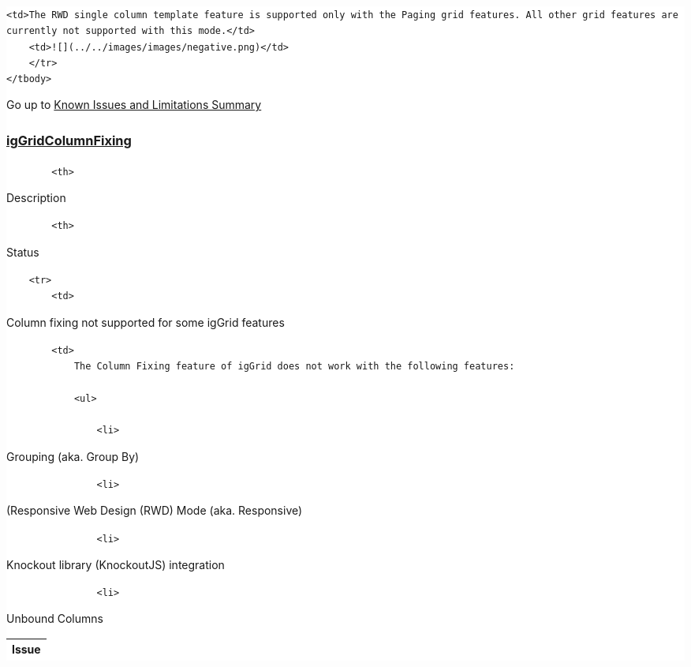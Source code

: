 	<td>The RWD single column template feature is supported only with the Paging grid features. All other grid features are currently not supported with this mode.</td>    
        <td>![](../../images/images/negative.png)</td>    
        </tr>
    </tbody>
</table>

Go up to [Known Issues and Limitations Summary](#summary)

### <a id="grid-column-fixing"></a> [igGridColumnFixing](igGrid-Known-Issues.html)

<table class="table table-striped">
	<thead>
		<tr>
            <th>
Issue
			</th>

            <th>
Description
			</th>

            <th>
Status
			</th>
        </tr>
	</thead>
	<tbody>
        

        <tr>
            <td>
Column fixing not supported for some igGrid features
			</td>

            <td>
                The Column Fixing feature of igGrid does not work with the following features:

                <ul>

                    <li>
Grouping (aka. Group By)
					</li>

                    <li>
(Responsive Web Design (RWD) Mode (aka. Responsive)
					</li>

                    <li>
Knockout library (KnockoutJS) integration
					</li>

                    <li>
Unbound Columns
					</li>
                </ul>
